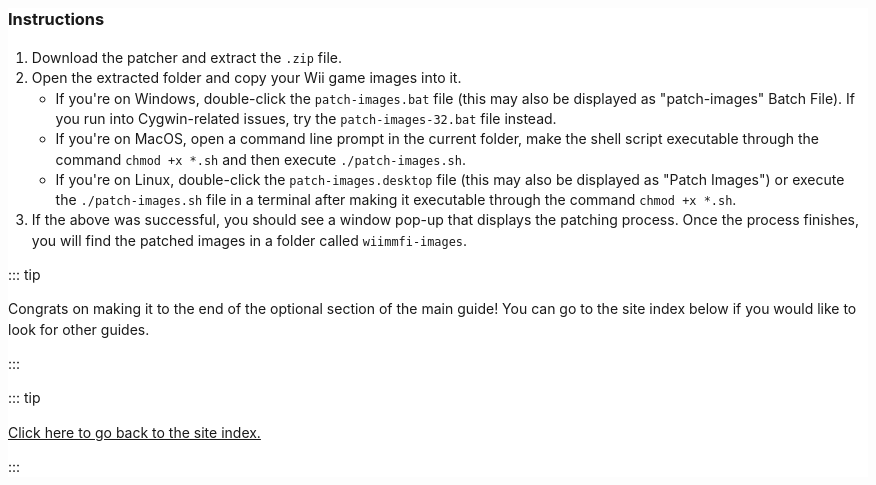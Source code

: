 ### Instructions

1. Download the patcher and extract the `.zip` file.
2. Open the extracted folder and copy your Wii game images into it.
    - If you're on Windows, double-click the `patch-images.bat` file (this may also be displayed as "patch-images" Batch File). If you run into Cygwin-related issues, try the `patch-images-32.bat` file instead.
    - If you're on MacOS, open a command line prompt in the current folder, make the shell script executable through the command `chmod +x *.sh` and then execute `./patch-images.sh`.
    - If you're on Linux, double-click the `patch-images.desktop` file (this may also be displayed as "Patch Images") or execute the `./patch-images.sh` file in a terminal after making it executable through the command `chmod +x *.sh`.
3. If the above was successful, you should see a window pop-up that displays the patching process. Once the process finishes, you will find the patched images in a folder called `wiimmfi-images`.

::: tip

Congrats on making it to the end of the optional section of the main guide! You can go to the site index below if you would like to look for other guides.

:::

::: tip

[Click here to go back to the site index.](site-navigation)

:::
